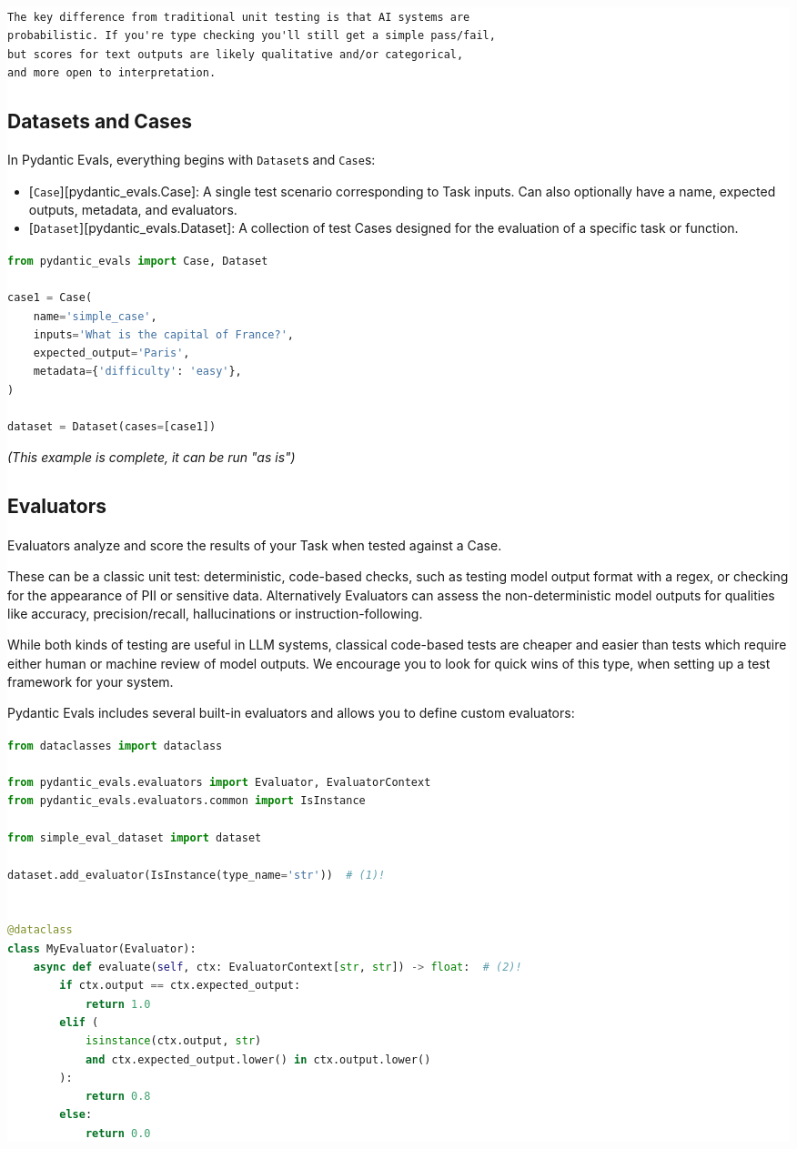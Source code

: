     The key difference from traditional unit testing is that AI systems are
    probabilistic. If you're type checking you'll still get a simple pass/fail,
    but scores for text outputs are likely qualitative and/or categorical,
    and more open to interpretation.

## Datasets and Cases

In Pydantic Evals, everything begins with `Dataset`s and `Case`s:

- [`Case`][pydantic_evals.Case]: A single test scenario corresponding to Task inputs. Can also optionally have a name, expected outputs, metadata, and evaluators.
- [`Dataset`][pydantic_evals.Dataset]: A collection of test Cases designed for the evaluation of a specific task or function.

```python {title="simple_eval_dataset.py"}
from pydantic_evals import Case, Dataset

case1 = Case(
    name='simple_case',
    inputs='What is the capital of France?',
    expected_output='Paris',
    metadata={'difficulty': 'easy'},
)

dataset = Dataset(cases=[case1])
```

_(This example is complete, it can be run "as is")_

## Evaluators

Evaluators analyze and score the results of your Task when tested against a Case.

These can be a classic unit test: deterministic, code-based checks, such as testing model output format with a regex, or checking for the appearance of PII or sensitive data. Alternatively Evaluators can assess the non-deterministic model outputs for qualities like accuracy, precision/recall, hallucinations or instruction-following.

While both kinds of testing are useful in LLM systems, classical code-based tests are cheaper and easier than tests which require either human or machine review of model outputs. We encourage you to look for quick wins of this type, when setting up a test framework for your system.

Pydantic Evals includes several built-in evaluators and allows you to define custom evaluators:

```python {title="simple_eval_evaluator.py" requires="simple_eval_dataset.py"}
from dataclasses import dataclass

from pydantic_evals.evaluators import Evaluator, EvaluatorContext
from pydantic_evals.evaluators.common import IsInstance

from simple_eval_dataset import dataset

dataset.add_evaluator(IsInstance(type_name='str'))  # (1)!


@dataclass
class MyEvaluator(Evaluator):
    async def evaluate(self, ctx: EvaluatorContext[str, str]) -> float:  # (2)!
        if ctx.output == ctx.expected_output:
            return 1.0
        elif (
            isinstance(ctx.output, str)
            and ctx.expected_output.lower() in ctx.output.lower()
        ):
            return 0.8
        else:
            return 0.0
```